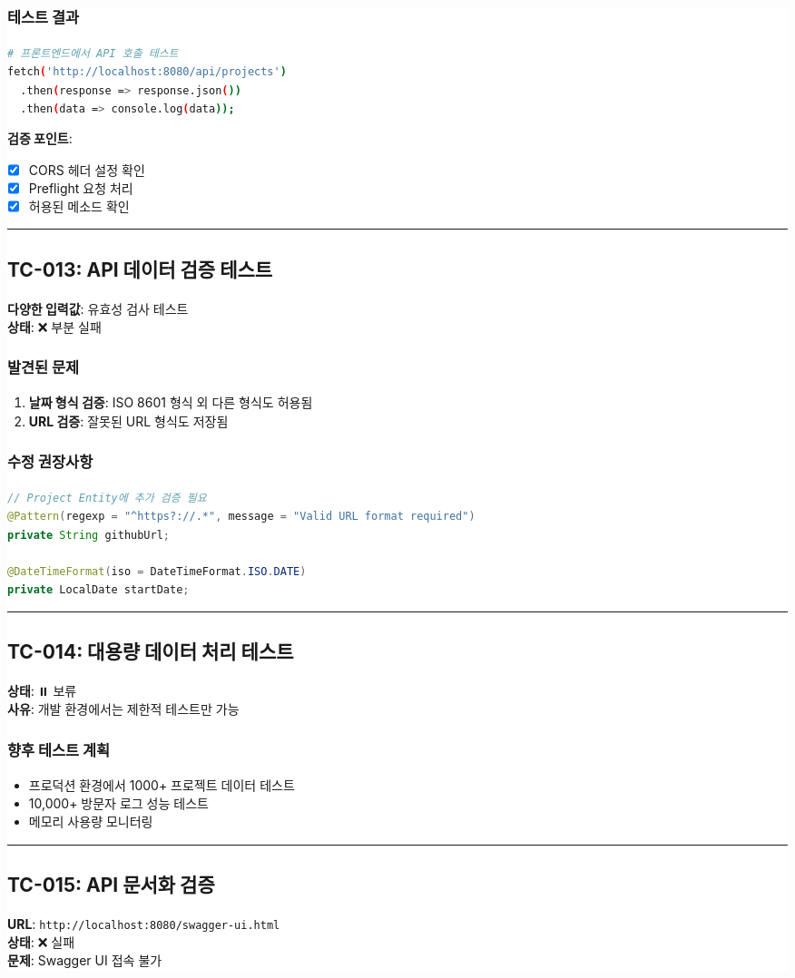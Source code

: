 ### 테스트 결과
```bash
# 프론트엔드에서 API 호출 테스트
fetch('http://localhost:8080/api/projects')
  .then(response => response.json())
  .then(data => console.log(data));
```

**검증 포인트**:
- [x] CORS 헤더 설정 확인
- [x] Preflight 요청 처리
- [x] 허용된 메소드 확인

---

## TC-013: API 데이터 검증 테스트
**다양한 입력값**: 유효성 검사 테스트  
**상태**: ❌ 부분 실패  

### 발견된 문제
1. **날짜 형식 검증**: ISO 8601 형식 외 다른 형식도 허용됨
2. **URL 검증**: 잘못된 URL 형식도 저장됨

### 수정 권장사항
```java
// Project Entity에 추가 검증 필요
@Pattern(regexp = "^https?://.*", message = "Valid URL format required")
private String githubUrl;

@DateTimeFormat(iso = DateTimeFormat.ISO.DATE)
private LocalDate startDate;
```

---

## TC-014: 대용량 데이터 처리 테스트
**상태**: ⏸️ 보류  
**사유**: 개발 환경에서는 제한적 테스트만 가능

### 향후 테스트 계획
- 프로덕션 환경에서 1000+ 프로젝트 데이터 테스트
- 10,000+ 방문자 로그 성능 테스트
- 메모리 사용량 모니터링

---

## TC-015: API 문서화 검증
**URL**: `http://localhost:8080/swagger-ui.html`  
**상태**: ❌ 실패  
**문제**: Swagger UI 접속 불가
